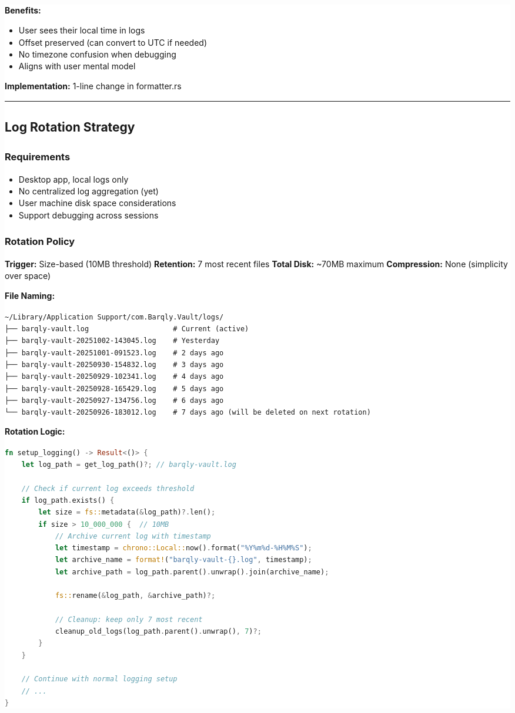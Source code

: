 **Benefits:**
- User sees their local time in logs
- Offset preserved (can convert to UTC if needed)
- No timezone confusion when debugging
- Aligns with user mental model

**Implementation:** 1-line change in formatter.rs

---

## Log Rotation Strategy

### Requirements
- Desktop app, local logs only
- No centralized log aggregation (yet)
- User machine disk space considerations
- Support debugging across sessions

### Rotation Policy

**Trigger:** Size-based (10MB threshold)
**Retention:** 7 most recent files
**Total Disk:** ~70MB maximum
**Compression:** None (simplicity over space)

**File Naming:**
```
~/Library/Application Support/com.Barqly.Vault/logs/
├── barqly-vault.log                    # Current (active)
├── barqly-vault-20251002-143045.log    # Yesterday
├── barqly-vault-20251001-091523.log    # 2 days ago
├── barqly-vault-20250930-154832.log    # 3 days ago
├── barqly-vault-20250929-102341.log    # 4 days ago
├── barqly-vault-20250928-165429.log    # 5 days ago
├── barqly-vault-20250927-134756.log    # 6 days ago
└── barqly-vault-20250926-183012.log    # 7 days ago (will be deleted on next rotation)
```

**Rotation Logic:**
```rust
fn setup_logging() -> Result<()> {
    let log_path = get_log_path()?; // barqly-vault.log

    // Check if current log exceeds threshold
    if log_path.exists() {
        let size = fs::metadata(&log_path)?.len();
        if size > 10_000_000 {  // 10MB
            // Archive current log with timestamp
            let timestamp = chrono::Local::now().format("%Y%m%d-%H%M%S");
            let archive_name = format!("barqly-vault-{}.log", timestamp);
            let archive_path = log_path.parent().unwrap().join(archive_name);

            fs::rename(&log_path, &archive_path)?;

            // Cleanup: keep only 7 most recent
            cleanup_old_logs(log_path.parent().unwrap(), 7)?;
        }
    }

    // Continue with normal logging setup
    // ...
}
```
